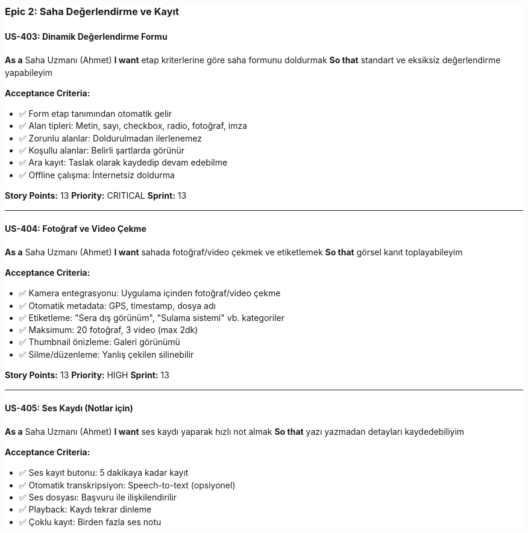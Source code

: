 
### Epic 2: Saha Değerlendirme ve Kayıt

#### US-403: Dinamik Değerlendirme Formu

**As a** Saha Uzmanı (Ahmet)
**I want** etap kriterlerine göre saha formunu doldurmak
**So that** standart ve eksiksiz değerlendirme yapabileyim

**Acceptance Criteria:**
- ✅ Form etap tanımından otomatik gelir
- ✅ Alan tipleri: Metin, sayı, checkbox, radio, fotoğraf, imza
- ✅ Zorunlu alanlar: Doldurulmadan ilerlenemez
- ✅ Koşullu alanlar: Belirli şartlarda görünür
- ✅ Ara kayıt: Taslak olarak kaydedip devam edebilme
- ✅ Offline çalışma: İnternetsiz doldurma

**Story Points:** 13
**Priority:** CRITICAL
**Sprint:** 13

---

#### US-404: Fotoğraf ve Video Çekme

**As a** Saha Uzmanı (Ahmet)
**I want** sahada fotoğraf/video çekmek ve etiketlemek
**So that** görsel kanıt toplayabileyim

**Acceptance Criteria:**
- ✅ Kamera entegrasyonu: Uygulama içinden fotoğraf/video çekme
- ✅ Otomatik metadata: GPS, timestamp, dosya adı
- ✅ Etiketleme: "Sera dış görünüm", "Sulama sistemi" vb. kategoriler
- ✅ Maksimum: 20 fotoğraf, 3 video (max 2dk)
- ✅ Thumbnail önizleme: Galeri görünümü
- ✅ Silme/düzenleme: Yanlış çekilen silinebilir

**Story Points:** 13
**Priority:** HIGH
**Sprint:** 13

---

#### US-405: Ses Kaydı (Notlar için)

**As a** Saha Uzmanı (Ahmet)
**I want** ses kaydı yaparak hızlı not almak
**So that** yazı yazmadan detayları kaydedebiliyim

**Acceptance Criteria:**
- ✅ Ses kayıt butonu: 5 dakikaya kadar kayıt
- ✅ Otomatik transkripsiyon: Speech-to-text (opsiyonel)
- ✅ Ses dosyası: Başvuru ile ilişkilendirilir
- ✅ Playback: Kaydı tekrar dinleme
- ✅ Çoklu kayıt: Birden fazla ses notu
